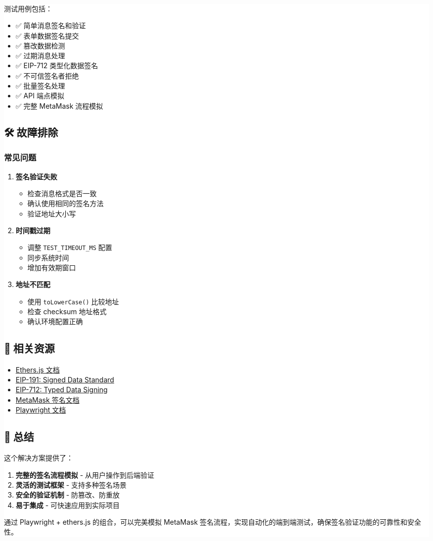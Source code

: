 测试用例包括：
- ✅ 简单消息签名和验证
- ✅ 表单数据签名提交
- ✅ 篡改数据检测
- ✅ 过期消息处理
- ✅ EIP-712 类型化数据签名
- ✅ 不可信签名者拒绝
- ✅ 批量签名处理
- ✅ API 端点模拟
- ✅ 完整 MetaMask 流程模拟

## 🛠️ 故障排除

### 常见问题

1. **签名验证失败**
   - 检查消息格式是否一致
   - 确认使用相同的签名方法
   - 验证地址大小写

2. **时间戳过期**
   - 调整 `TEST_TIMEOUT_MS` 配置
   - 同步系统时间
   - 增加有效期窗口

3. **地址不匹配**
   - 使用 `toLowerCase()` 比较地址
   - 检查 checksum 地址格式
   - 确认环境配置正确

## 🔗 相关资源

- [Ethers.js 文档](https://docs.ethers.org/)
- [EIP-191: Signed Data Standard](https://eips.ethereum.org/EIPS/eip-191)
- [EIP-712: Typed Data Signing](https://eips.ethereum.org/EIPS/eip-712)
- [MetaMask 签名文档](https://docs.metamask.io/guide/signing-data.html)
- [Playwright 文档](https://playwright.dev/)

## 📝 总结

这个解决方案提供了：
1. **完整的签名流程模拟** - 从用户操作到后端验证
2. **灵活的测试框架** - 支持多种签名场景
3. **安全的验证机制** - 防篡改、防重放
4. **易于集成** - 可快速应用到实际项目

通过 Playwright + ethers.js 的组合，可以完美模拟 MetaMask 签名流程，实现自动化的端到端测试，确保签名验证功能的可靠性和安全性。